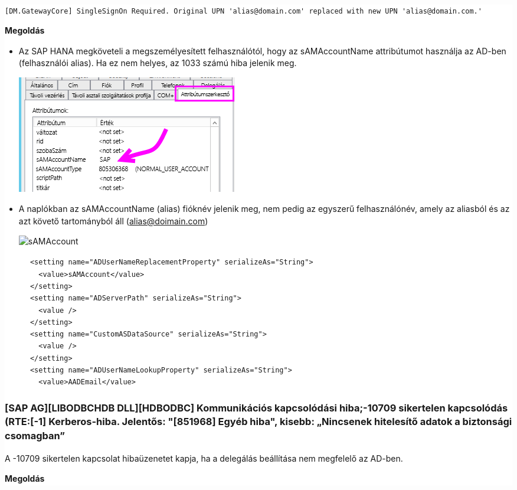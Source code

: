 ```
[DM.GatewayCore] SingleSignOn Required. Original UPN 'alias@domain.com' replaced with new UPN 'alias@domain.com.'
```

**Megoldás**

* Az SAP HANA megköveteli a megszemélyesített felhasználótól, hogy az sAMAccountName attribútumot használja az AD-ben (felhasználói alias). Ha ez nem helyes, az 1033 számú hiba jelenik meg.

    ![sAMAccount](media/service-gateway-onprem-tshoot/sAMAccount.png)

* A naplókban az sAMAccountName (alias) fióknév jelenik meg, nem pedig az egyszerű felhasználónév, amely az aliasból és az azt követő tartományból áll (alias@doimain.com)

    ![sAMAccount](media/service-gateway-onprem-tshoot/sAMAccount-02.png)

```
      <setting name="ADUserNameReplacementProperty" serializeAs="String">
        <value>sAMAccount</value>
      </setting>
      <setting name="ADServerPath" serializeAs="String">
        <value />
      </setting>
      <setting name="CustomASDataSource" serializeAs="String">
        <value />
      </setting>
      <setting name="ADUserNameLookupProperty" serializeAs="String">
        <value>AADEmail</value>
```

### <a name="sap-aglibodbchdb-dllhdbodbc-communication-link-failure-10709-connection-failed-rte-1-kerberos-error-major-miscellaneous-failure-851968-minor-no-credentials-are-available-in-the-security-package"></a>[SAP AG][LIBODBCHDB DLL][HDBODBC] Kommunikációs kapcsolódási hiba;-10709 sikertelen kapcsolódás (RTE:[-1] Kerberos-hiba. Jelentős: "[851968] Egyéb hiba", kisebb: „Nincsenek hitelesítő adatok a biztonsági csomagban”

A -10709 sikertelen kapcsolat hibaüzenetet kapja, ha a delegálás beállítása nem megfelelő az AD-ben.

**Megoldás**
